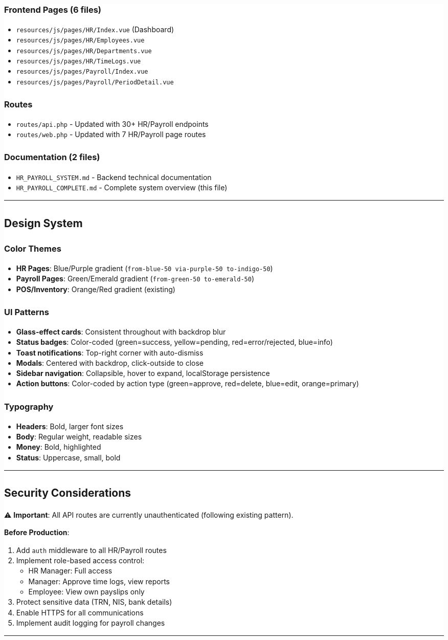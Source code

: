 ### Frontend Pages (6 files)
- `resources/js/pages/HR/Index.vue` (Dashboard)
- `resources/js/pages/HR/Employees.vue`
- `resources/js/pages/HR/Departments.vue`
- `resources/js/pages/HR/TimeLogs.vue`
- `resources/js/pages/Payroll/Index.vue`
- `resources/js/pages/Payroll/PeriodDetail.vue`

### Routes
- `routes/api.php` - Updated with 30+ HR/Payroll endpoints
- `routes/web.php` - Updated with 7 HR/Payroll page routes

### Documentation (2 files)
- `HR_PAYROLL_SYSTEM.md` - Backend technical documentation
- `HR_PAYROLL_COMPLETE.md` - Complete system overview (this file)

---

## Design System

### Color Themes
- **HR Pages**: Blue/Purple gradient (`from-blue-50 via-purple-50 to-indigo-50`)
- **Payroll Pages**: Green/Emerald gradient (`from-green-50 to-emerald-50`)
- **POS/Inventory**: Orange/Red gradient (existing)

### UI Patterns
- **Glass-effect cards**: Consistent throughout with backdrop blur
- **Status badges**: Color-coded (green=success, yellow=pending, red=error/rejected, blue=info)
- **Toast notifications**: Top-right corner with auto-dismiss
- **Modals**: Centered with backdrop, click-outside to close
- **Sidebar navigation**: Collapsible, hover to expand, localStorage persistence
- **Action buttons**: Color-coded by action type (green=approve, red=delete, blue=edit, orange=primary)

### Typography
- **Headers**: Bold, larger font sizes
- **Body**: Regular weight, readable sizes
- **Money**: Bold, highlighted
- **Status**: Uppercase, small, bold

---

## Security Considerations

⚠️ **Important**: All API routes are currently unauthenticated (following existing pattern).

**Before Production**:
1. Add `auth` middleware to all HR/Payroll routes
2. Implement role-based access control:
   - HR Manager: Full access
   - Manager: Approve time logs, view reports
   - Employee: View own payslips only
3. Protect sensitive data (TRN, NIS, bank details)
4. Enable HTTPS for all communications
5. Implement audit logging for payroll changes

---